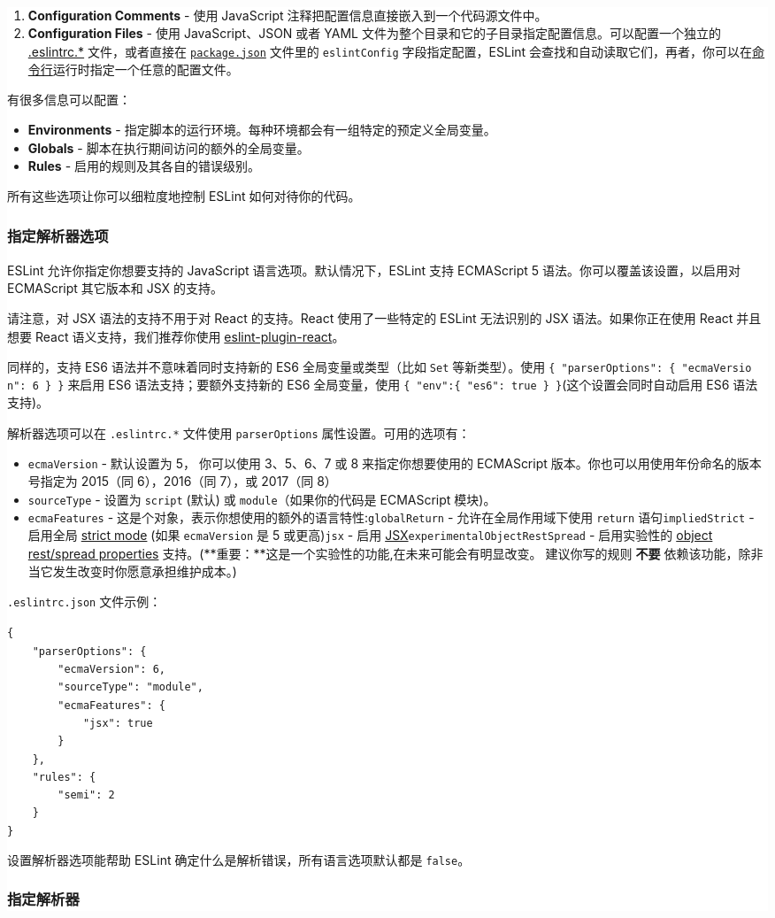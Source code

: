 1. **Configuration Comments** - 使用 JavaScript 注释把配置信息直接嵌入到一个代码源文件中。
2. **Configuration Files** - 使用 JavaScript、JSON 或者 YAML 文件为整个目录和它的子目录指定配置信息。可以配置一个独立的  [.eslintrc.\*](https://cn.eslint.org/docs/user-guide/configuring#configuration-file-formats)  文件，或者直接在  [`package.json`](https://docs.npmjs.com/files/package.json)  文件里的  `eslintConfig`  字段指定配置，ESLint 会查找和自动读取它们，再者，你可以在[命令行](https://cn.eslint.org/docs/user-guide/command-line-interface)运行时指定一个任意的配置文件。

有很多信息可以配置：

- **Environments** - 指定脚本的运行环境。每种环境都会有一组特定的预定义全局变量。
- **Globals** - 脚本在执行期间访问的额外的全局变量。
- **Rules** - 启用的规则及其各自的错误级别。

所有这些选项让你可以细粒度地控制 ESLint 如何对待你的代码。

### 指定解析器选项

ESLint 允许你指定你想要支持的 JavaScript 语言选项。默认情况下，ESLint 支持 ECMAScript 5 语法。你可以覆盖该设置，以启用对 ECMAScript 其它版本和 JSX 的支持。

请注意，对 JSX 语法的支持不用于对 React 的支持。React 使用了一些特定的 ESLint 无法识别的 JSX 语法。如果你正在使用 React 并且想要 React 语义支持，我们推荐你使用  [eslint-plugin-react](https://github.com/yannickcr/eslint-plugin-react)。

同样的，支持 ES6 语法并不意味着同时支持新的 ES6 全局变量或类型（比如  `Set`  等新类型）。使用  `{ "parserOptions": { "ecmaVersion": 6 } }`  来启用 ES6 语法支持；要额外支持新的 ES6 全局变量，使用  `{ "env":{ "es6": true } }`(这个设置会同时自动启用 ES6 语法支持)。

解析器选项可以在  `.eslintrc.*`  文件使用  `parserOptions`  属性设置。可用的选项有：

- `ecmaVersion` - 默认设置为 5， 你可以使用 3、5、6、7 或 8 来指定你想要使用的 ECMAScript 版本。你也可以用使用年份命名的版本号指定为 2015（同 6），2016（同 7），或 2017（同 8）
- `sourceType` - 设置为  `script` (默认) 或  `module`（如果你的代码是 ECMAScript 模块)。
- `ecmaFeatures` - 这是个对象，表示你想使用的额外的语言特性:`globalReturn` - 允许在全局作用域下使用  `return`  语句`impliedStrict` - 启用全局  [strict mode](https://developer.mozilla.org/en-US/docs/Web/JavaScript/Reference/Strict_mode) (如果  `ecmaVersion`  是 5 或更高)`jsx` - 启用  [JSX](http://facebook.github.io/jsx/)`experimentalObjectRestSpread` - 启用实验性的  [object rest/spread properties](https://github.com/sebmarkbage/ecmascript-rest-spread)  支持。(**重要：**这是一个实验性的功能,在未来可能会有明显改变。 建议你写的规则  **不要**  依赖该功能，除非当它发生改变时你愿意承担维护成本。)

`.eslintrc.json`  文件示例：

```
{
    "parserOptions": {
        "ecmaVersion": 6,
        "sourceType": "module",
        "ecmaFeatures": {
            "jsx": true
        }
    },
    "rules": {
        "semi": 2
    }
}

```

设置解析器选项能帮助 ESLint 确定什么是解析错误，所有语言选项默认都是  `false`。

### 指定解析器
